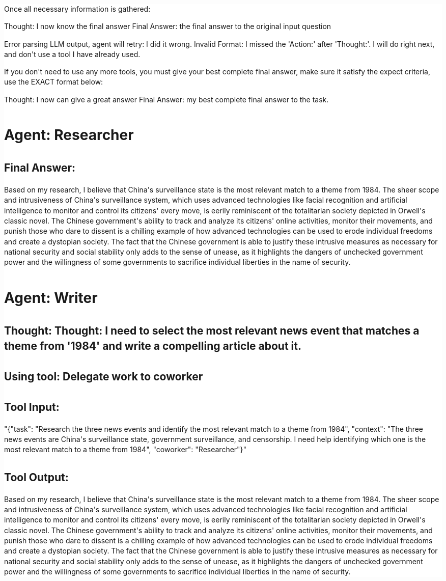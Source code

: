 Once all necessary information is gathered:

Thought: I now know the final answer
Final Answer: the final answer to the original input question

Error parsing LLM output, agent will retry: I did it wrong. Invalid Format: I missed the 'Action:' after 'Thought:'. I will do right next, and don't use a tool I have already used.

If you don't need to use any more tools, you must give your best complete final answer, make sure it satisfy the expect criteria, use the EXACT format below:

Thought: I now can give a great answer
Final Answer: my best complete final answer to the task.

# Agent: Researcher

## Final Answer:

Based on my research, I believe that China's surveillance state is the most relevant match to a theme from 1984. The sheer scope and intrusiveness of China's surveillance system, which uses advanced technologies like facial recognition and artificial intelligence to monitor and control its citizens' every move, is eerily reminiscent of the totalitarian society depicted in Orwell's classic novel. The Chinese government's ability to track and analyze its citizens' online activities, monitor their movements, and punish those who dare to dissent is a chilling example of how advanced technologies can be used to erode individual freedoms and create a dystopian society. The fact that the Chinese government is able to justify these intrusive measures as necessary for national security and social stability only adds to the sense of unease, as it highlights the dangers of unchecked government power and the willingness of some governments to sacrifice individual liberties in the name of security.

# Agent: Writer

## Thought: Thought: I need to select the most relevant news event that matches a theme from '1984' and write a compelling article about it.

## Using tool: Delegate work to coworker

## Tool Input:

"{\"task\": \"Research the three news events and identify the most relevant match to a theme from 1984\", \"context\": \"The three news events are China's surveillance state, government surveillance, and censorship. I need help identifying which one is the most relevant match to a theme from 1984\", \"coworker\": \"Researcher\"}"

## Tool Output:

Based on my research, I believe that China's surveillance state is the most relevant match to a theme from 1984. The sheer scope and intrusiveness of China's surveillance system, which uses advanced technologies like facial recognition and artificial intelligence to monitor and control its citizens' every move, is eerily reminiscent of the totalitarian society depicted in Orwell's classic novel. The Chinese government's ability to track and analyze its citizens' online activities, monitor their movements, and punish those who dare to dissent is a chilling example of how advanced technologies can be used to erode individual freedoms and create a dystopian society. The fact that the Chinese government is able to justify these intrusive measures as necessary for national security and social stability only adds to the sense of unease, as it highlights the dangers of unchecked government power and the willingness of some governments to sacrifice individual liberties in the name of security.
